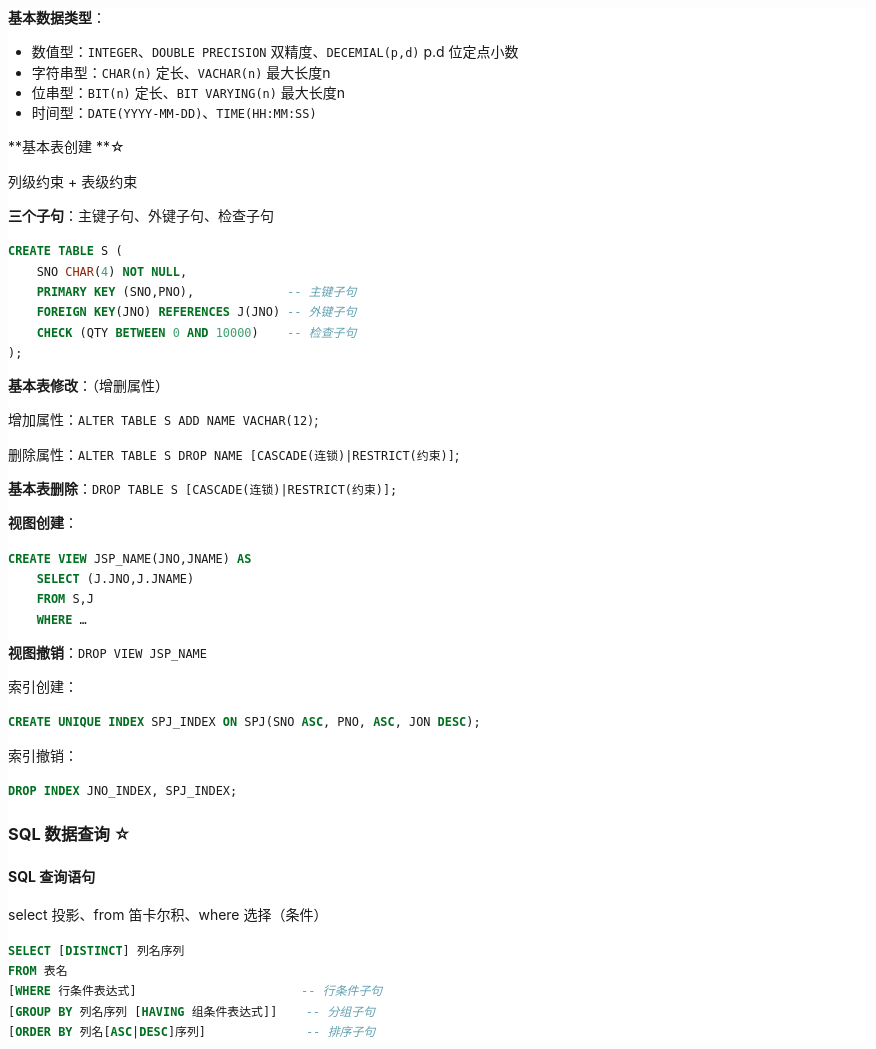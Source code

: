 **基本数据类型**：

- 数值型：`INTEGER`、`DOUBLE PRECISION` 双精度、`DECEMIAL(p,d)` p.d 位定点小数
- 字符串型：`CHAR(n)` 定长、`VACHAR(n)` 最大长度n
- 位串型：`BIT(n)` 定长、`BIT VARYING(n)` 最大长度n
- 时间型：`DATE(YYYY-MM-DD)`、`TIME(HH:MM:SS)`

**基本表创建 **☆

列级约束 + 表级约束

**三个子句**：主键子句、外键子句、检查子句

```sql
CREATE TABLE S (
    SNO CHAR(4) NOT NULL,
    PRIMARY KEY (SNO,PNO),             -- 主键子句
    FOREIGN KEY(JNO) REFERENCES J(JNO) -- 外键子句
    CHECK (QTY BETWEEN 0 AND 10000)    -- 检查子句
);
```

**基本表修改**：（增删属性）

增加属性：`ALTER TABLE S ADD NAME VACHAR(12)`;

删除属性：`ALTER TABLE S DROP NAME [CASCADE(连锁)|RESTRICT(约束)]`;

**基本表删除**：`DROP TABLE S [CASCADE(连锁)|RESTRICT(约束)];`

**视图创建**：

```sql
CREATE VIEW JSP_NAME(JNO,JNAME) AS
    SELECT (J.JNO,J.JNAME)
    FROM S,J
    WHERE …
```

**视图撤销**：`DROP VIEW JSP_NAME`

索引创建：

```sql
CREATE UNIQUE INDEX SPJ_INDEX ON SPJ(SNO ASC, PNO, ASC, JON DESC);
```

索引撤销：

```sql
DROP INDEX JNO_INDEX, SPJ_INDEX;
```

### SQL 数据查询 ☆

#### SQL 查询语句

select 投影、from 笛卡尔积、where 选择（条件）

```sql
SELECT [DISTINCT] 列名序列
FROM 表名
[WHERE 行条件表达式]                       -- 行条件子句
[GROUP BY 列名序列 [HAVING 组条件表达式]]    -- 分组子句
[ORDER BY 列名[ASC|DESC]序列]              -- 排序子句
```
